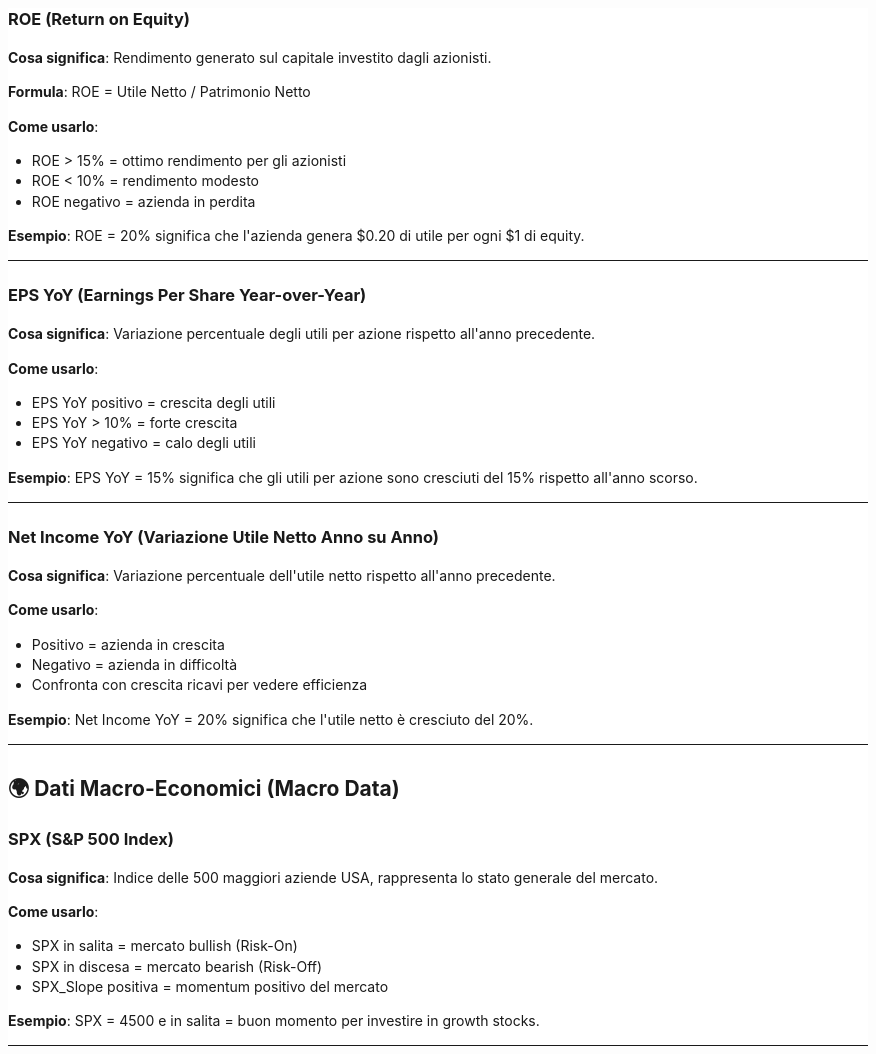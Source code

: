 
### ROE (Return on Equity)
**Cosa significa**: Rendimento generato sul capitale investito dagli azionisti.

**Formula**: ROE = Utile Netto / Patrimonio Netto

**Come usarlo**:
- ROE > 15% = ottimo rendimento per gli azionisti
- ROE < 10% = rendimento modesto
- ROE negativo = azienda in perdita

**Esempio**: ROE = 20% significa che l'azienda genera $0.20 di utile per ogni $1 di equity.

---

### EPS YoY (Earnings Per Share Year-over-Year)
**Cosa significa**: Variazione percentuale degli utili per azione rispetto all'anno precedente.

**Come usarlo**:
- EPS YoY positivo = crescita degli utili
- EPS YoY > 10% = forte crescita
- EPS YoY negativo = calo degli utili

**Esempio**: EPS YoY = 15% significa che gli utili per azione sono cresciuti del 15% rispetto all'anno scorso.

---

### Net Income YoY (Variazione Utile Netto Anno su Anno)
**Cosa significa**: Variazione percentuale dell'utile netto rispetto all'anno precedente.

**Come usarlo**:
- Positivo = azienda in crescita
- Negativo = azienda in difficoltà
- Confronta con crescita ricavi per vedere efficienza

**Esempio**: Net Income YoY = 20% significa che l'utile netto è cresciuto del 20%.

---

## 🌍 Dati Macro-Economici (Macro Data)

### SPX (S&P 500 Index)
**Cosa significa**: Indice delle 500 maggiori aziende USA, rappresenta lo stato generale del mercato.

**Come usarlo**:
- SPX in salita = mercato bullish (Risk-On)
- SPX in discesa = mercato bearish (Risk-Off)
- SPX_Slope positiva = momentum positivo del mercato

**Esempio**: SPX = 4500 e in salita = buon momento per investire in growth stocks.

---
